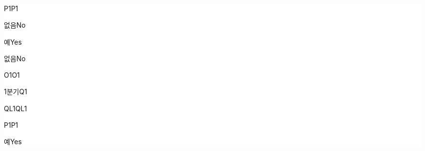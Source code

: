 <span data-ttu-id="a0bfb-229">P1</span><span class="sxs-lookup"><span data-stu-id="a0bfb-229">P1</span></span> </p>
            </td>
            <td width="48" valign="top">
                <p>
<span data-ttu-id="a0bfb-230">없음</span><span class="sxs-lookup"><span data-stu-id="a0bfb-230">No</span></span> </p>
            </td>
            <td width="48" valign="top">
                <p>
<span data-ttu-id="a0bfb-231">예</span><span class="sxs-lookup"><span data-stu-id="a0bfb-231">Yes</span></span> </p>
            </td>
            <td width="42" valign="top">
                <p>
<span data-ttu-id="a0bfb-232">없음</span><span class="sxs-lookup"><span data-stu-id="a0bfb-232">No</span></span> </p>
            </td>
        </tr>
        <tr>
            <td width="61" valign="top">
            </td>
            <td width="41" valign="top">
            </td>
            <td width="42" valign="top">
            </td>
            <td width="42" valign="top">
            </td>
            <td width="48" valign="top">
            </td>
            <td width="48" valign="top">
            </td>
            <td width="42" valign="top">
            </td>
            <td width="54" valign="top">
            </td>
            <td width="308" valign="top">
            </td>
        </tr>
        <tr>
            <td width="61" valign="top">
                <p>
<span data-ttu-id="a0bfb-233">O1</span><span class="sxs-lookup"><span data-stu-id="a0bfb-233">O1</span></span> </p>
            </td>
            <td width="41" valign="top">
                <p>
<span data-ttu-id="a0bfb-234">1분기</span><span class="sxs-lookup"><span data-stu-id="a0bfb-234">Q1</span></span> </p>
            </td>
            <td width="42" valign="top">
                <p>
<span data-ttu-id="a0bfb-235">QL1</span><span class="sxs-lookup"><span data-stu-id="a0bfb-235">QL1</span></span> </p>
            </td>
            <td width="42" valign="top">
                <p>
<span data-ttu-id="a0bfb-236">P1</span><span class="sxs-lookup"><span data-stu-id="a0bfb-236">P1</span></span> </p>
            </td>
            <td width="48" valign="top">
                <p>
<span data-ttu-id="a0bfb-237">예</span><span class="sxs-lookup"><span data-stu-id="a0bfb-237">Yes</span></span> </p>